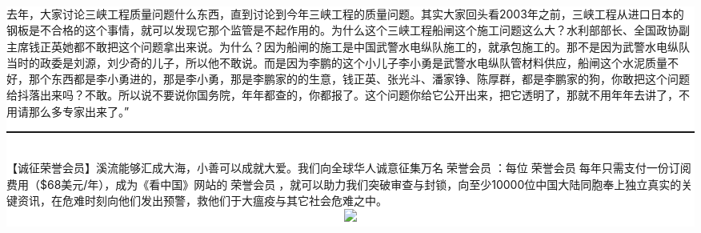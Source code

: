  <center>
  <div style="max-width: 632px;height:180px; display: none; text-align: center; margin: 0 auto; overflow: hidden;overflow-x: hidden;">
   <div id="taboola-midarticle-thumbnails" style="max-width: 632px;height:180px;overflow: hidden;overflow-x: hidden;">
   </div>
  </div>
  <div>
   <center>
    <div id="div-gpt-ad-1589559869784-0">
    </div>
   </center>
  </div>
 </center>
 <p>
  去年，大家讨论三峡工程质量问题什么东西，直到讨论到今年三峡工程的质量问题。其实大家回头看2003年之前，三峡工程从进口日本的钢板是不合格的这个事情，就可以发现它那个监管是不起作用的。为什么这个三峡工程船闸这个施工问题这么大？水利部部长、全国政协副主席钱正英她都不敢把这个问题拿出来说。为什么？因为船闸的施工是中国武警水电纵队施工的，就承包施工的。那不是因为武警水电纵队当时的政委是刘源，刘少奇的儿子，所以他不敢说。而是因为李鹏的这个小儿子李小勇是武警水电纵队管材料供应，船闸这个水泥质量不好，那个东西都是李小勇进的，那是李小勇，那是李鹏家的的生意，钱正英、张光斗、潘家铮、陈厚群，都是李鹏家的狗，你敢把这个问题给抖落出来吗？不敢。所以说不要说你国务院，年年都查的，你都报了。这个问题你给它公开出来，把它透明了，那就不用年年去讲了，不用请那么多专家出来了。”
 </p>
 <center>
  <div style="max-width: 632px;height:180px; display: none; text-align: center; margin: 0 auto; overflow: hidden;overflow-x: hidden;">
   <div id="taboola-midarticle-thumbnails" style="max-width: 632px;height:180px;overflow: hidden;overflow-x: hidden;">
   </div>
  </div>
  <div>
   <center>
    <div id="div-gpt-ad-1589559869784-0">
    </div>
   </center>
  </div>
 </center>
 <p style="margin-bottom:12px;">
  <hr style="border-top: 1px dashed  ;" width="100%"/>
  <br/>
  【诚征荣誉会员】溪流能够汇成大海，小善可以成就大爱。我们向全球华人诚意征集万名
  <span href="/kzgd/subscribe.html" target="_blank">
   荣誉会员
  </span>
  ：每位
  <span href="/kzgd/subscribe.html" target="_blank">
   荣誉会员
  </span>
  每年只需支付一份订阅费用（$68美元/年），成为《看中国》网站的
  <span href="/kzgd/subscribe.html" target="_blank">
   荣誉会员
  </span>
  ，就可以助力我们突破审查与封锁，向至少10000位中国大陆同胞奉上独立真实的关键资讯，在危难时刻向他们发出预警，救他们于大瘟疫与其它社会危难之中。
  <center>
   <span href="https://account.secretchina.com/planshopcart.php?pid=2020plana&amp;carf=add&amp;code=b5">
    <img src="/kzgd/ad/join_membership_728x90.jpg" width="100%"/>
   </span>
  </center>
  <center>
   <div style="max-width: 632px;height:180px; display: none; text-align: center; margin: 0 auto; overflow: hidden;overflow-x: hidden;">
    <div id="taboola-midarticle-thumbnails" style="max-width: 632px;height:180px;overflow: hidden;overflow-x: hidden;">
    </div>
   </div>